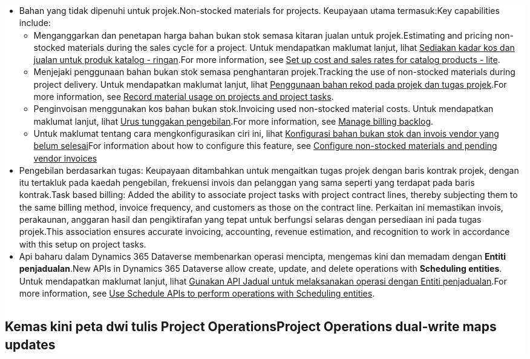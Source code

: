 - <span data-ttu-id="f4a17-110">Bahan yang tidak dipenuhi untuk projek.</span><span class="sxs-lookup"><span data-stu-id="f4a17-110">Non-stocked materials for projects.</span></span> <span data-ttu-id="f4a17-111">Keupayaan utama termasuk:</span><span class="sxs-lookup"><span data-stu-id="f4a17-111">Key capabilities include:</span></span>
  - <span data-ttu-id="f4a17-112">Menganggarkan dan penetapan harga bahan bukan stok semasa kitaran jualan untuk projek.</span><span class="sxs-lookup"><span data-stu-id="f4a17-112">Estimating and pricing non-stocked materials during the sales cycle for a project.</span></span> <span data-ttu-id="f4a17-113">Untuk mendapatkan maklumat lanjut, lihat [Sediakan kadar kos dan jualan untuk produk katalog - ringan](../pro/pricing-costing/set-up-cost-sales-rates-catalog-products.md).</span><span class="sxs-lookup"><span data-stu-id="f4a17-113">For more information, see [Set up cost and sales rates for catalog products - lite](../pro/pricing-costing/set-up-cost-sales-rates-catalog-products.md).</span></span>
  - <span data-ttu-id="f4a17-114">Menjejaki penggunaan bahan bukan stok semasa penghantaran projek.</span><span class="sxs-lookup"><span data-stu-id="f4a17-114">Tracking the use of non-stocked materials during project delivery.</span></span> <span data-ttu-id="f4a17-115">Untuk mendapatkan maklumat lanjut, lihat [Penggunaan bahan rekod pada projek dan tugas projek](../material/material-usage-log.md).</span><span class="sxs-lookup"><span data-stu-id="f4a17-115">For more information, see [Record material usage on projects and project tasks](../material/material-usage-log.md).</span></span>
  - <span data-ttu-id="f4a17-116">Penginvoisan menggunakan kos bahan bukan stok.</span><span class="sxs-lookup"><span data-stu-id="f4a17-116">Invoicing used non-stocked material costs.</span></span> <span data-ttu-id="f4a17-117">Untuk mendapatkan maklumat lanjut, lihat [Urus tunggakan pengebilan](../proforma-invoicing/manage-billing-backlog.md).</span><span class="sxs-lookup"><span data-stu-id="f4a17-117">For more information, see [Manage billing backlog](../proforma-invoicing/manage-billing-backlog.md).</span></span>
  - <span data-ttu-id="f4a17-118">Untuk maklumat tentang cara mengkonfigurasikan ciri ini, lihat [Konfigurasi bahan bukan stok dan invois vendor yang belum selesai](../procurement/configure-materials-nonstocked.md)</span><span class="sxs-lookup"><span data-stu-id="f4a17-118">For information about how to configure this feature, see [Configure non-stocked materials and pending vendor invoices](../procurement/configure-materials-nonstocked.md)</span></span>
- <span data-ttu-id="f4a17-119">Pengebilan berdasarkan tugas: Keupayaan ditambahkan untuk mengaitkan tugas projek dengan baris kontrak projek, dengan itu tertakluk pada kaedah pengebilan, frekuensi invois dan pelanggan yang sama seperti yang terdapat pada baris kontrak.</span><span class="sxs-lookup"><span data-stu-id="f4a17-119">Task based billing: Added the ability to associate project tasks with project contract lines, thereby subjecting them to the same billing method, invoice frequency, and customers as those on the contract line.</span></span> <span data-ttu-id="f4a17-120">Perkaitan ini memastikan invois, perakaunan, anggaran hasil dan pengiktirafan yang tepat untuk berfungsi selaras dengan persediaan ini pada tugas projek.</span><span class="sxs-lookup"><span data-stu-id="f4a17-120">This association ensures accurate invoicing, accounting, revenue estimation, and recognition to work in accordance with this setup on project tasks.</span></span>
- <span data-ttu-id="f4a17-121">Api baharu dalam Dynamics 365 Dataverse membenarkan operasi mencipta, mengemas kini dan memadam dengan **Entiti penjadualan**.</span><span class="sxs-lookup"><span data-stu-id="f4a17-121">New APIs in Dynamics 365 Dataverse allow create, update, and delete operations with **Scheduling entities**.</span></span> <span data-ttu-id="f4a17-122">Untuk mendapatkan maklumat lanjut, lihat [Gunakan API Jadual untuk melaksanakan operasi dengan Entiti penjadualan](../project-management/schedule-api-preview.md).</span><span class="sxs-lookup"><span data-stu-id="f4a17-122">For more information, see [Use Schedule APIs to perform operations with Scheduling entities](../project-management/schedule-api-preview.md).</span></span>

## <a name="project-operations-dual-write-maps-updates"></a><span data-ttu-id="f4a17-123">Kemas kini peta dwi tulis Project Operations</span><span class="sxs-lookup"><span data-stu-id="f4a17-123">Project Operations dual-write maps updates</span></span>
